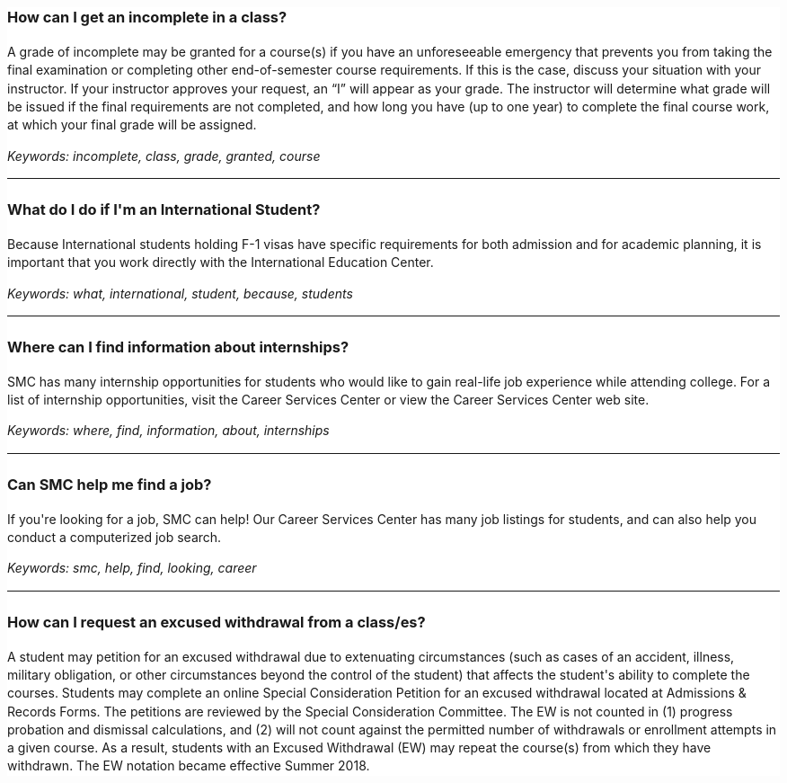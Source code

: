 
### How can I get an incomplete in a class?

A grade of incomplete may be granted for a course(s) if you have an unforeseeable emergency that prevents you from taking the final examination or completing other end-of-semester course requirements. If this is the case, discuss your situation with your instructor. If your instructor approves your request, an “I” will appear as your grade. The instructor will determine what grade will be issued if the final requirements are not completed, and how long you have (up to one year) to complete the final course work, at which your final grade will be assigned.

*Keywords: incomplete, class, grade, granted, course*

---

### What do I do if I'm an International Student?

Because International students holding F-1 visas have specific requirements for both admission and for academic planning, it is important that you work directly with the International Education Center.

*Keywords: what, international, student, because, students*

---

### Where can I find information about internships?

SMC has many internship opportunities for students who would like to gain real-life job experience while attending college. For a list of internship opportunities, visit the Career Services Center or view the Career Services Center web site.

*Keywords: where, find, information, about, internships*

---

### Can SMC help me find a job?

If you're looking for a job, SMC can help! Our Career Services Center has many job listings for students, and can also help you conduct a computerized job search.

*Keywords: smc, help, find, looking, career*

---

### How can I request an excused withdrawal from a class/es?

A student may petition for an excused withdrawal due to extenuating circumstances (such as cases of an accident, illness, military obligation, or other circumstances beyond the control of the student) that affects the student's ability to complete the courses. Students may complete an online Special Consideration Petition for an excused withdrawal located at Admissions & Records Forms. The petitions are reviewed by the Special Consideration Committee. The EW is not counted in (1) progress probation and dismissal calculations, and (2) will not count against the permitted number of withdrawals or enrollment attempts in a given course. As a result, students with an Excused Withdrawal (EW) may repeat the course(s) from which they have withdrawn. The EW notation became effective Summer 2018.
